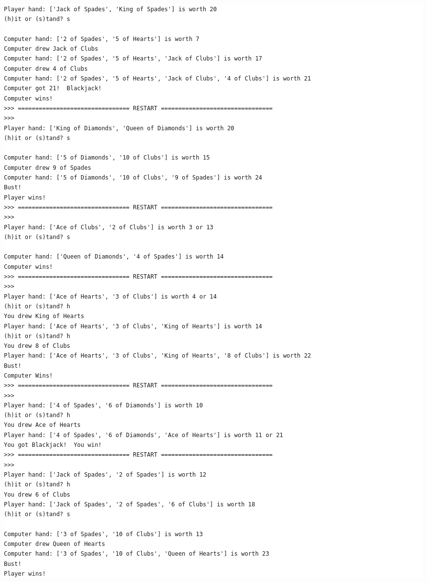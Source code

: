 ```
Player hand: ['Jack of Spades', 'King of Spades'] is worth 20
(h)it or (s)tand? s

Computer hand: ['2 of Spades', '5 of Hearts'] is worth 7
Computer drew Jack of Clubs
Computer hand: ['2 of Spades', '5 of Hearts', 'Jack of Clubs'] is worth 17
Computer drew 4 of Clubs
Computer hand: ['2 of Spades', '5 of Hearts', 'Jack of Clubs', '4 of Clubs'] is worth 21
Computer got 21!  Blackjack!
Computer wins!
>>> ================================ RESTART ================================
>>> 
Player hand: ['King of Diamonds', 'Queen of Diamonds'] is worth 20
(h)it or (s)tand? s

Computer hand: ['5 of Diamonds', '10 of Clubs'] is worth 15
Computer drew 9 of Spades
Computer hand: ['5 of Diamonds', '10 of Clubs', '9 of Spades'] is worth 24
Bust!
Player wins!
>>> ================================ RESTART ================================
>>> 
Player hand: ['Ace of Clubs', '2 of Clubs'] is worth 3 or 13
(h)it or (s)tand? s

Computer hand: ['Queen of Diamonds', '4 of Spades'] is worth 14
Computer wins!
>>> ================================ RESTART ================================
>>> 
Player hand: ['Ace of Hearts', '3 of Clubs'] is worth 4 or 14
(h)it or (s)tand? h
You drew King of Hearts
Player hand: ['Ace of Hearts', '3 of Clubs', 'King of Hearts'] is worth 14
(h)it or (s)tand? h
You drew 8 of Clubs
Player hand: ['Ace of Hearts', '3 of Clubs', 'King of Hearts', '8 of Clubs'] is worth 22
Bust!
Computer Wins!
>>> ================================ RESTART ================================
>>> 
Player hand: ['4 of Spades', '6 of Diamonds'] is worth 10
(h)it or (s)tand? h
You drew Ace of Hearts
Player hand: ['4 of Spades', '6 of Diamonds', 'Ace of Hearts'] is worth 11 or 21
You got Blackjack!  You win!
>>> ================================ RESTART ================================
>>> 
Player hand: ['Jack of Spades', '2 of Spades'] is worth 12
(h)it or (s)tand? h
You drew 6 of Clubs
Player hand: ['Jack of Spades', '2 of Spades', '6 of Clubs'] is worth 18
(h)it or (s)tand? s

Computer hand: ['3 of Spades', '10 of Clubs'] is worth 13
Computer drew Queen of Hearts
Computer hand: ['3 of Spades', '10 of Clubs', 'Queen of Hearts'] is worth 23
Bust!
Player wins!
```